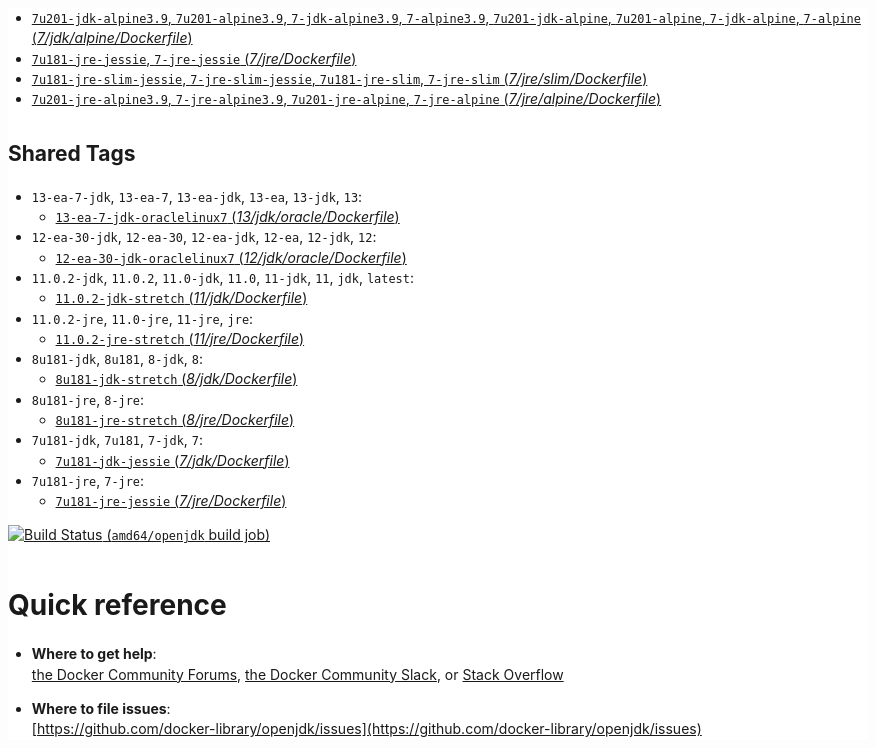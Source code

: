 -	[`7u201-jdk-alpine3.9`, `7u201-alpine3.9`, `7-jdk-alpine3.9`, `7-alpine3.9`, `7u201-jdk-alpine`, `7u201-alpine`, `7-jdk-alpine`, `7-alpine` (*7/jdk/alpine/Dockerfile*)](https://github.com/docker-library/openjdk/blob/a7cc605aead56177b2c86fecd9e0875378f8ce3d/7/jdk/alpine/Dockerfile)
-	[`7u181-jre-jessie`, `7-jre-jessie` (*7/jre/Dockerfile*)](https://github.com/docker-library/openjdk/blob/5a23ec5ab11beacb71f89ec9f9935c52ab7e44bb/7/jre/Dockerfile)
-	[`7u181-jre-slim-jessie`, `7-jre-slim-jessie`, `7u181-jre-slim`, `7-jre-slim` (*7/jre/slim/Dockerfile*)](https://github.com/docker-library/openjdk/blob/5a23ec5ab11beacb71f89ec9f9935c52ab7e44bb/7/jre/slim/Dockerfile)
-	[`7u201-jre-alpine3.9`, `7-jre-alpine3.9`, `7u201-jre-alpine`, `7-jre-alpine` (*7/jre/alpine/Dockerfile*)](https://github.com/docker-library/openjdk/blob/a7cc605aead56177b2c86fecd9e0875378f8ce3d/7/jre/alpine/Dockerfile)

## Shared Tags

-	`13-ea-7-jdk`, `13-ea-7`, `13-ea-jdk`, `13-ea`, `13-jdk`, `13`:
	-	[`13-ea-7-jdk-oraclelinux7` (*13/jdk/oracle/Dockerfile*)](https://github.com/docker-library/openjdk/blob/eb8786f1fa772d2e8867b9cf7fedcffd0e94966b/13/jdk/oracle/Dockerfile)
-	`12-ea-30-jdk`, `12-ea-30`, `12-ea-jdk`, `12-ea`, `12-jdk`, `12`:
	-	[`12-ea-30-jdk-oraclelinux7` (*12/jdk/oracle/Dockerfile*)](https://github.com/docker-library/openjdk/blob/37dbf0917c384321c6c0faa5db00586c4448325f/12/jdk/oracle/Dockerfile)
-	`11.0.2-jdk`, `11.0.2`, `11.0-jdk`, `11.0`, `11-jdk`, `11`, `jdk`, `latest`:
	-	[`11.0.2-jdk-stretch` (*11/jdk/Dockerfile*)](https://github.com/docker-library/openjdk/blob/df4cff5b79d52fa311d6dff4c874f191996b583c/11/jdk/Dockerfile)
-	`11.0.2-jre`, `11.0-jre`, `11-jre`, `jre`:
	-	[`11.0.2-jre-stretch` (*11/jre/Dockerfile*)](https://github.com/docker-library/openjdk/blob/df4cff5b79d52fa311d6dff4c874f191996b583c/11/jre/Dockerfile)
-	`8u181-jdk`, `8u181`, `8-jdk`, `8`:
	-	[`8u181-jdk-stretch` (*8/jdk/Dockerfile*)](https://github.com/docker-library/openjdk/blob/c3023e4da10d10e9c9775eabe2d7baac146e7ae1/8/jdk/Dockerfile)
-	`8u181-jre`, `8-jre`:
	-	[`8u181-jre-stretch` (*8/jre/Dockerfile*)](https://github.com/docker-library/openjdk/blob/c3023e4da10d10e9c9775eabe2d7baac146e7ae1/8/jre/Dockerfile)
-	`7u181-jdk`, `7u181`, `7-jdk`, `7`:
	-	[`7u181-jdk-jessie` (*7/jdk/Dockerfile*)](https://github.com/docker-library/openjdk/blob/5a23ec5ab11beacb71f89ec9f9935c52ab7e44bb/7/jdk/Dockerfile)
-	`7u181-jre`, `7-jre`:
	-	[`7u181-jre-jessie` (*7/jre/Dockerfile*)](https://github.com/docker-library/openjdk/blob/5a23ec5ab11beacb71f89ec9f9935c52ab7e44bb/7/jre/Dockerfile)

[![Build Status](https://doi-janky.infosiftr.net/job/multiarch/job/amd64/job/openjdk/badge/icon) (`amd64/openjdk` build job)](https://doi-janky.infosiftr.net/job/multiarch/job/amd64/job/openjdk/)

# Quick reference

-	**Where to get help**:  
	[the Docker Community Forums](https://forums.docker.com/), [the Docker Community Slack](https://blog.docker.com/2016/11/introducing-docker-community-directory-docker-community-slack/), or [Stack Overflow](https://stackoverflow.com/search?tab=newest&q=docker)

-	**Where to file issues**:  
	[https://github.com/docker-library/openjdk/issues](https://github.com/docker-library/openjdk/issues)
